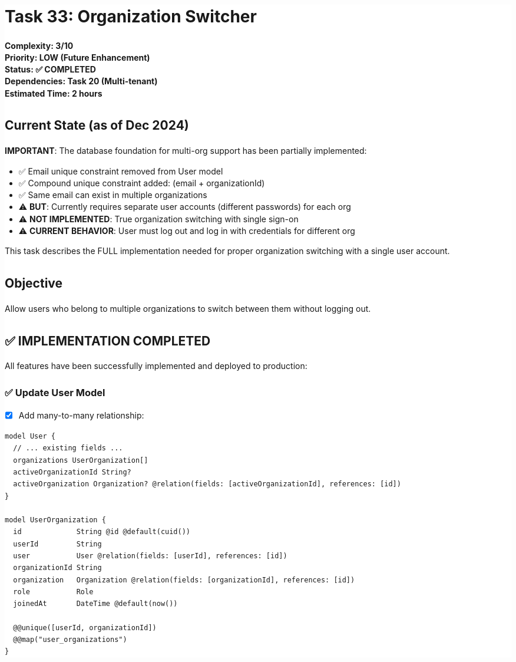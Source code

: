 # Task 33: Organization Switcher

**Complexity: 3/10**  
**Priority: LOW (Future Enhancement)**  
**Status: ✅ COMPLETED**  
**Dependencies: Task 20 (Multi-tenant)**  
**Estimated Time: 2 hours**

## Current State (as of Dec 2024)
**IMPORTANT**: The database foundation for multi-org support has been partially implemented:
- ✅ Email unique constraint removed from User model
- ✅ Compound unique constraint added: (email + organizationId)
- ✅ Same email can exist in multiple organizations
- ⚠️ **BUT**: Currently requires separate user accounts (different passwords) for each org
- ⚠️ **NOT IMPLEMENTED**: True organization switching with single sign-on
- ⚠️ **CURRENT BEHAVIOR**: User must log out and log in with credentials for different org

This task describes the FULL implementation needed for proper organization switching with a single user account.

## Objective
Allow users who belong to multiple organizations to switch between them without logging out.

## ✅ IMPLEMENTATION COMPLETED

All features have been successfully implemented and deployed to production:

### ✅ Update User Model
- [x] Add many-to-many relationship:
```prisma
model User {
  // ... existing fields ...
  organizations UserOrganization[]
  activeOrganizationId String?
  activeOrganization Organization? @relation(fields: [activeOrganizationId], references: [id])
}

model UserOrganization {
  id             String @id @default(cuid())
  userId         String
  user           User @relation(fields: [userId], references: [id])
  organizationId String
  organization   Organization @relation(fields: [organizationId], references: [id])
  role           Role
  joinedAt       DateTime @default(now())
  
  @@unique([userId, organizationId])
  @@map("user_organizations")
}
```

